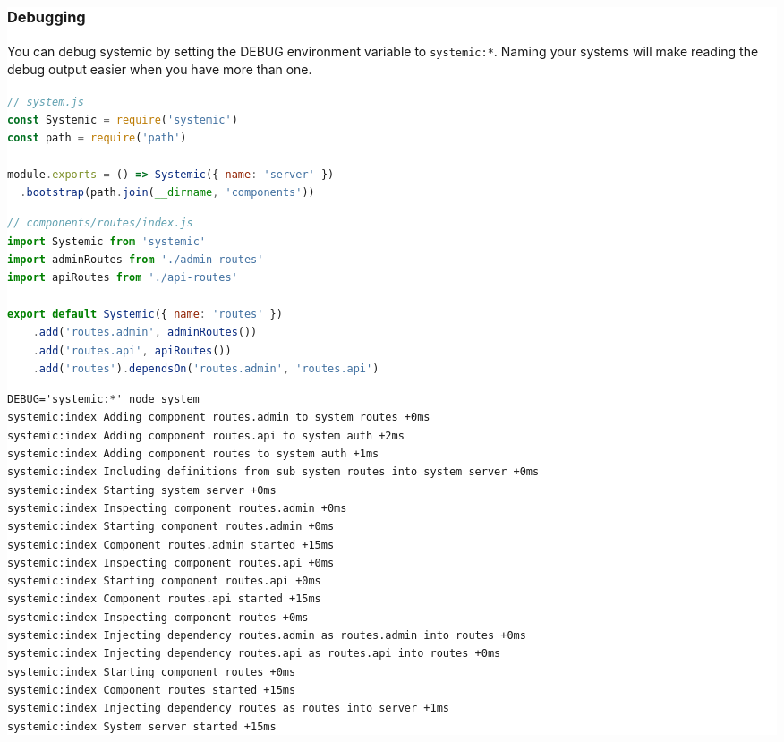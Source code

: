 
### Debugging
You can debug systemic by setting the DEBUG environment variable to `systemic:*`. Naming your systems will make reading the debug output easier when you have more than one.

```js
// system.js
const Systemic = require('systemic')
const path = require('path')

module.exports = () => Systemic({ name: 'server' })
  .bootstrap(path.join(__dirname, 'components'))
```

```js
// components/routes/index.js
import Systemic from 'systemic'
import adminRoutes from './admin-routes'
import apiRoutes from './api-routes'

export default Systemic({ name: 'routes' })
    .add('routes.admin', adminRoutes())
    .add('routes.api', apiRoutes())
    .add('routes').dependsOn('routes.admin', 'routes.api')
```

```
DEBUG='systemic:*' node system
systemic:index Adding component routes.admin to system routes +0ms
systemic:index Adding component routes.api to system auth +2ms
systemic:index Adding component routes to system auth +1ms
systemic:index Including definitions from sub system routes into system server +0ms
systemic:index Starting system server +0ms
systemic:index Inspecting component routes.admin +0ms
systemic:index Starting component routes.admin +0ms
systemic:index Component routes.admin started +15ms
systemic:index Inspecting component routes.api +0ms
systemic:index Starting component routes.api +0ms
systemic:index Component routes.api started +15ms
systemic:index Inspecting component routes +0ms
systemic:index Injecting dependency routes.admin as routes.admin into routes +0ms
systemic:index Injecting dependency routes.api as routes.api into routes +0ms
systemic:index Starting component routes +0ms
systemic:index Component routes started +15ms
systemic:index Injecting dependency routes as routes into server +1ms
systemic:index System server started +15ms
```

